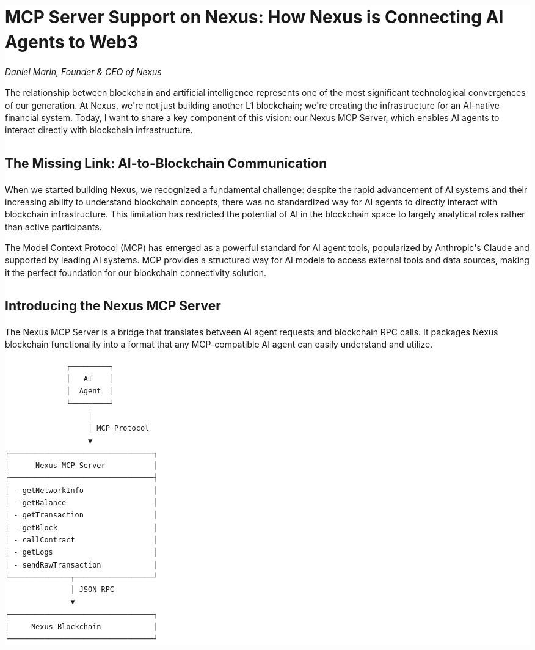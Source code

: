 # MCP Server Support on Nexus: How Nexus is Connecting AI Agents to Web3

*Daniel Marin, Founder & CEO of Nexus*

The relationship between blockchain and artificial intelligence represents one of the most significant technological convergences of our generation. At Nexus, we're not just building another L1 blockchain; we're creating the infrastructure for an AI-native financial system. Today, I want to share a key component of this vision: our Nexus MCP Server, which enables AI agents to interact directly with blockchain infrastructure.

## The Missing Link: AI-to-Blockchain Communication

When we started building Nexus, we recognized a fundamental challenge: despite the rapid advancement of AI systems and their increasing ability to understand blockchain concepts, there was no standardized way for AI agents to directly interact with blockchain infrastructure. This limitation has restricted the potential of AI in the blockchain space to largely analytical roles rather than active participants.

The Model Context Protocol (MCP) has emerged as a powerful standard for AI agent tools, popularized by Anthropic's Claude and supported by leading AI systems. MCP provides a structured way for AI models to access external tools and data sources, making it the perfect foundation for our blockchain connectivity solution.

## Introducing the Nexus MCP Server

The Nexus MCP Server is a bridge that translates between AI agent requests and blockchain RPC calls. It packages Nexus blockchain functionality into a format that any MCP-compatible AI agent can easily understand and utilize.

```
              ┌─────────┐
              │   AI    │
              │  Agent  │
              └────┬────┘
                   │
                   │ MCP Protocol
                   ▼
┌─────────────────────────────────┐
│      Nexus MCP Server           │
├─────────────────────────────────┤
│ - getNetworkInfo                │
│ - getBalance                    │
│ - getTransaction                │
│ - getBlock                      │
│ - callContract                  │
│ - getLogs                       │
│ - sendRawTransaction            │
└──────────────┬──────────────────┘
               │ JSON-RPC
               ▼
┌─────────────────────────────────┐
│     Nexus Blockchain            │
└─────────────────────────────────┘
```
